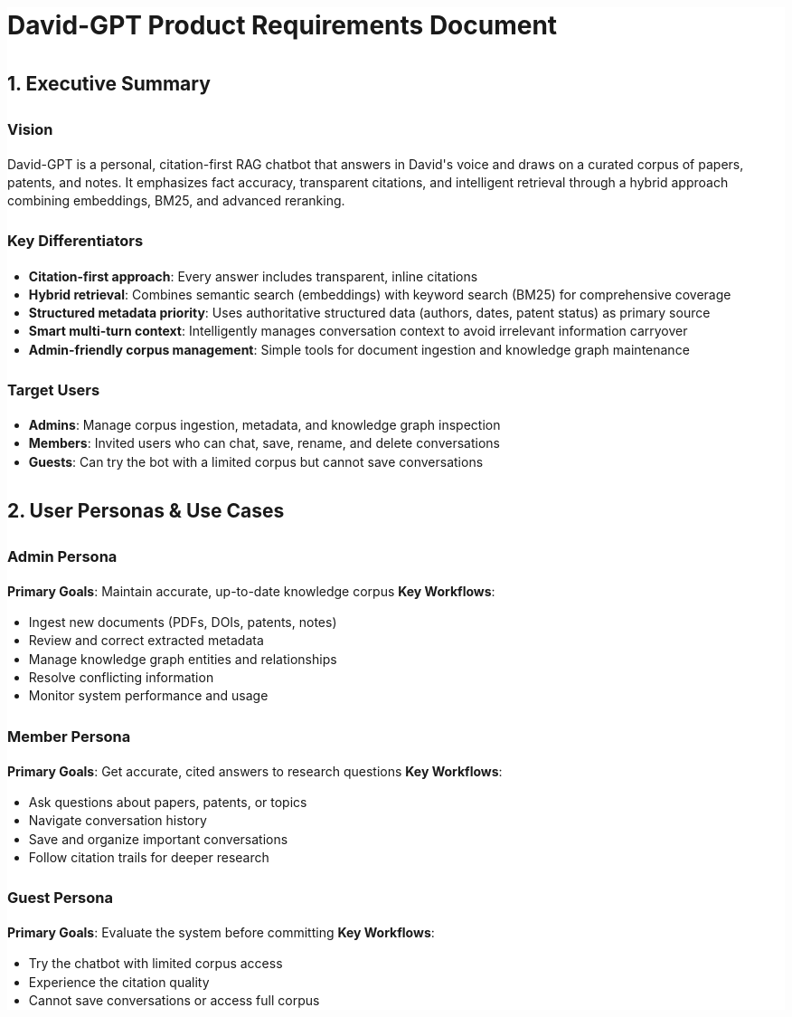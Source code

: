 # David-GPT Product Requirements Document

## 1. Executive Summary

### Vision
David-GPT is a personal, citation-first RAG chatbot that answers in David's voice and draws on a curated corpus of papers, patents, and notes. It emphasizes fact accuracy, transparent citations, and intelligent retrieval through a hybrid approach combining embeddings, BM25, and advanced reranking.

### Key Differentiators
- **Citation-first approach**: Every answer includes transparent, inline citations
- **Hybrid retrieval**: Combines semantic search (embeddings) with keyword search (BM25) for comprehensive coverage
- **Structured metadata priority**: Uses authoritative structured data (authors, dates, patent status) as primary source
- **Smart multi-turn context**: Intelligently manages conversation context to avoid irrelevant information carryover
- **Admin-friendly corpus management**: Simple tools for document ingestion and knowledge graph maintenance

### Target Users
- **Admins**: Manage corpus ingestion, metadata, and knowledge graph inspection
- **Members**: Invited users who can chat, save, rename, and delete conversations
- **Guests**: Can try the bot with a limited corpus but cannot save conversations


## 2. User Personas & Use Cases

### Admin Persona
**Primary Goals**: Maintain accurate, up-to-date knowledge corpus
**Key Workflows**:
- Ingest new documents (PDFs, DOIs, patents, notes)
- Review and correct extracted metadata
- Manage knowledge graph entities and relationships
- Resolve conflicting information
- Monitor system performance and usage

### Member Persona
**Primary Goals**: Get accurate, cited answers to research questions
**Key Workflows**:
- Ask questions about papers, patents, or topics
- Navigate conversation history
- Save and organize important conversations
- Follow citation trails for deeper research

### Guest Persona
**Primary Goals**: Evaluate the system before committing
**Key Workflows**:
- Try the chatbot with limited corpus access
- Experience the citation quality
- Cannot save conversations or access full corpus
